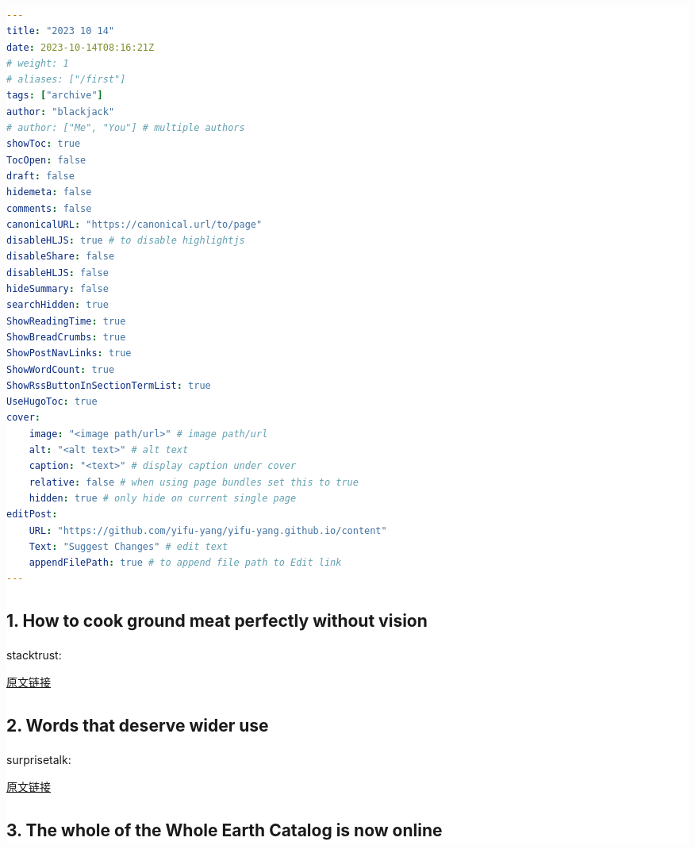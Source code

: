 ```yaml
---
title: "2023 10 14"
date: 2023-10-14T08:16:21Z
# weight: 1
# aliases: ["/first"]
tags: ["archive"]
author: "blackjack"
# author: ["Me", "You"] # multiple authors
showToc: true
TocOpen: false
draft: false
hidemeta: false
comments: false
canonicalURL: "https://canonical.url/to/page"
disableHLJS: true # to disable highlightjs
disableShare: false
disableHLJS: false
hideSummary: false
searchHidden: true
ShowReadingTime: true
ShowBreadCrumbs: true
ShowPostNavLinks: true
ShowWordCount: true
ShowRssButtonInSectionTermList: true
UseHugoToc: true
cover:
    image: "<image path/url>" # image path/url
    alt: "<alt text>" # alt text
    caption: "<text>" # display caption under cover
    relative: false # when using page bundles set this to true
    hidden: true # only hide on current single page
editPost:
    URL: "https://github.com/yifu-yang/yifu-yang.github.io/content"
    Text: "Suggest Changes" # edit text
    appendFilePath: true # to append file path to Edit link
---
```

## 1. How to cook ground meat perfectly without vision

stacktrust:

[原文链接](https://theblindkitchen.com/how-to-cook-ground-meat-perfectly-every-time/)

## 2. Words that deserve wider use

surprisetalk:

[原文链接](https://wordwarriors.wayne.edu/list)

## 3. The whole of the Whole Earth Catalog is now online
